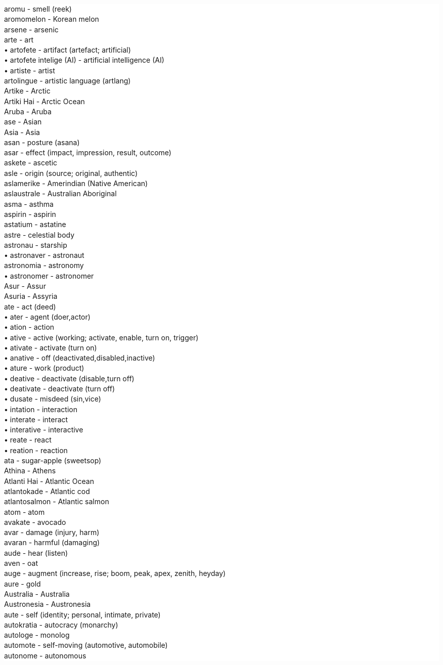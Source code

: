 aromu - smell (reek)  
aromomelon - Korean melon  
arsene - arsenic  
arte - art  
• artofete - artifact (artefact; artificial)  
• artofete intelige (AI) - artificial intelligence (AI)  
• artiste - artist  
artolingue - artistic language (artlang)  
Artike - Arctic  
Artiki Hai - Arctic Ocean  
Aruba - Aruba  
ase - Asian  
Asia - Asia  
asan - posture (asana)  
asar - effect (impact, impression, result, outcome)  
askete - ascetic  
asle - origin (source; original, authentic)  
aslamerike - Amerindian (Native American)  
aslaustrale - Australian Aboriginal  
asma - asthma  
aspirin - aspirin  
astatium - astatine  
astre - celestial body  
astronau - starship  
• astronaver - astronaut  
astronomia - astronomy  
• astronomer - astronomer  
Asur - Assur  
Asuria - Assyria  
ate - act (deed)  
• ater - agent (doer,actor)  
• ation - action  
• ative - active (working; activate, enable, turn on, trigger)  
• ativate - activate (turn on)  
• anative - off (deactivated,disabled,inactive)  
• ature - work (product)  
• deative - deactivate (disable,turn off)  
• deativate - deactivate (turn off)  
• dusate - misdeed (sin,vice)  
• intation - interaction  
• interate - interact  
• interative - interactive  
• reate - react  
• reation - reaction  
ata - sugar-apple (sweetsop)  
Athina - Athens  
Atlanti Hai - Atlantic Ocean  
atlantokade - Atlantic cod  
atlantosalmon - Atlantic salmon  
atom - atom  
avakate - avocado  
avar - damage (injury, harm)  
avaran - harmful (damaging)  
aude - hear (listen)  
aven - oat  
auge - augment (increase, rise; boom, peak, apex, zenith, heyday)  
aure - gold  
Australia - Australia  
Austronesia - Austronesia  
aute - self (identity; personal, intimate, private)  
autokratia - autocracy (monarchy)  
autologe - monolog  
automote - self-moving (automotive, automobile)  
autonome - autonomous  